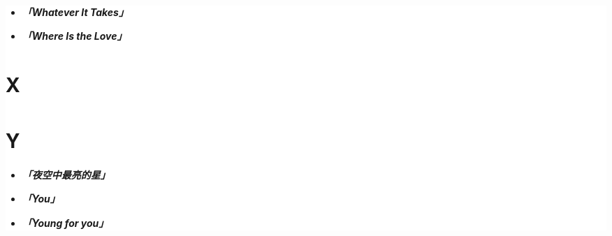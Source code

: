 <meting-js
    server="netease"
    type="song"
    id="29401226"
    preload="metadata">
</meting-js>

- ***「Whatever It Takes」***

<meting-js
    server="netease"
    type="song"
    id="518697011"
    preload="metadata">
</meting-js>

- ***「Where Is the Love」***

<meting-js
    server="netease"
    type="song"
    id="28828076"
    preload="metadata">
</meting-js>

# X



# Y

- ***「夜空中最亮的星」***

<meting-js
    server="netease"
    type="song"
    id="25706282"
    preload="metadata">
</meting-js>

- ***「You」***

<meting-js
    server="netease"
    type="song"
    id="3932159"
    preload="metadata">
</meting-js>


- ***「Young for you」***

<meting-js
    server="tencent"
    type="song"
    id="0019tmTw1qJRTO"
    preload="metadata">
</meting-js>
